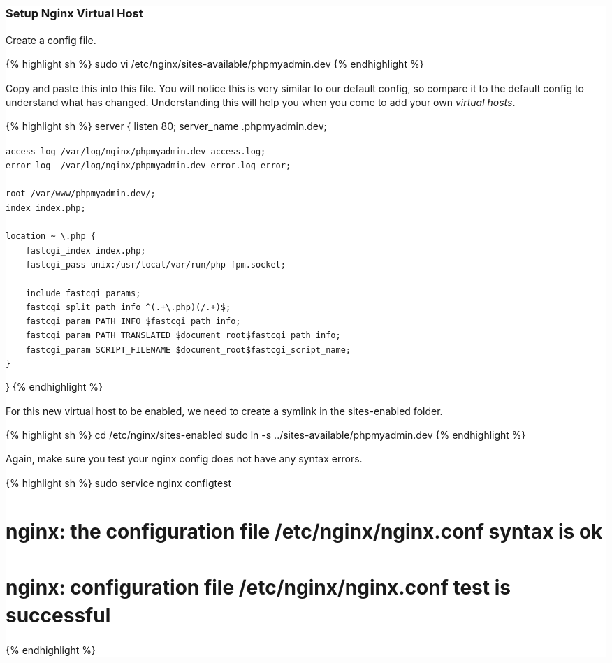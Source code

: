 
### Setup Nginx Virtual Host

Create a config file.

{% highlight sh %}
sudo vi /etc/nginx/sites-available/phpmyadmin.dev
{% endhighlight %}

Copy and paste this into this file. You will notice this is very similar to our default config, so compare it to the default config to understand what has changed. Understanding this will help you when you come to add your own _virtual hosts_.

{% highlight sh %}
server {
    listen 80;
    server_name .phpmyadmin.dev;

    access_log /var/log/nginx/phpmyadmin.dev-access.log;
    error_log  /var/log/nginx/phpmyadmin.dev-error.log error;

    root /var/www/phpmyadmin.dev/;
    index index.php;

    location ~ \.php {
        fastcgi_index index.php;
		fastcgi_pass unix:/usr/local/var/run/php-fpm.socket;

        include fastcgi_params;
        fastcgi_split_path_info ^(.+\.php)(/.+)$;
        fastcgi_param PATH_INFO $fastcgi_path_info;
        fastcgi_param PATH_TRANSLATED $document_root$fastcgi_path_info;
        fastcgi_param SCRIPT_FILENAME $document_root$fastcgi_script_name;
    }
}
{% endhighlight %}

For this new virtual host to be enabled, we need to create a symlink in the sites-enabled folder.

{% highlight sh %}
cd /etc/nginx/sites-enabled
sudo ln -s ../sites-available/phpmyadmin.dev
{% endhighlight %}

Again, make sure you test your nginx config does not have any syntax errors.

{% highlight sh %}
sudo service nginx configtest
# nginx: the configuration file /etc/nginx/nginx.conf syntax is ok
# nginx: configuration file /etc/nginx/nginx.conf test is successful
{% endhighlight %}
